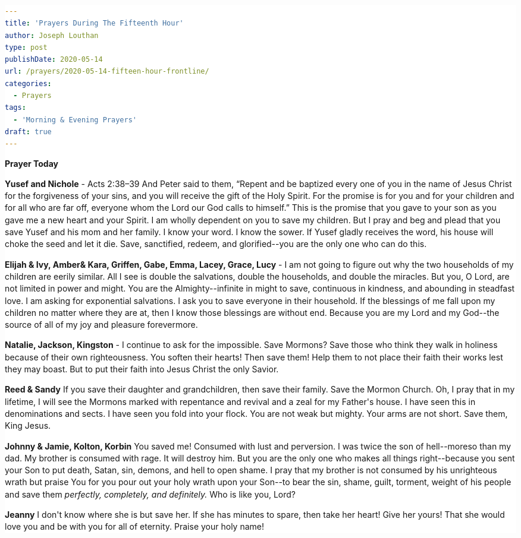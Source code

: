 ```yaml
---
title: 'Prayers During The Fifteenth Hour'
author: Joseph Louthan
type: post
publishDate: 2020-05-14
url: /prayers/2020-05-14-fifteen-hour-frontline/
categories:
  - Prayers
tags:
  - 'Morning & Evening Prayers'
draft: true
---
```


**Prayer Today**

**Yusef and Nichole** - Acts 2:38–39 And Peter said to them, “Repent and be baptized every one of you in the name of Jesus Christ for the forgiveness of your sins, and you will receive the gift of the Holy Spirit. For the promise is for you and for your children and for all who are far off, everyone whom the Lord our God calls to himself.” This is the promise that you gave to your son as you gave me a new heart and your Spirit. I am wholly dependent on you to save my children. But I pray and beg and plead that you save Yusef and his mom and her family. I know your word. I know the sower. If Yusef gladly receives the word, his house will choke the seed and let it die. Save, sanctified, redeem, and glorified--you are the only one who can do this.

**Elijah & Ivy, Amber& Kara, Griffen, Gabe, Emma, Lacey, Grace, Lucy** - I am not going to figure out why the two households of my children are eerily similar. All I see is double the salvations, double the households, and double the miracles. But you, O Lord, are not limited in power and might. You are the Almighty--infinite in might to save, continuous in kindness, and abounding in steadfast love. I am asking for exponential salvations. I ask you to save everyone in their household. If the blessings of me fall upon my children no matter where they are at, then I know those blessings are without end. Because you are my Lord and my God--the source of all of my joy and pleasure forevermore.

**Natalie, Jackson, Kingston** - I continue to ask for the impossible. Save Mormons? Save those who think they walk in holiness because of their own righteousness. You soften their hearts! Then save them! Help them to not place their faith their works lest they may boast. But to put their faith into Jesus Christ the only Savior. 

**Reed & Sandy** If you save their daughter and grandchildren, then save their family. Save the Mormon Church. Oh, I pray that in my lifetime, I will see the Mormons marked with repentance and revival and a zeal for my Father's house. I have seen this in denominations and sects. I have seen you fold into your flock. You are not weak but mighty. Your arms are not short. Save them, King Jesus.

**Johnny & Jamie, Kolton, Korbin** You saved me! Consumed with lust and perversion. I was twice the son of hell--moreso than my dad. My brother is consumed with rage. It will destroy him. But you are the only one who makes all things right--because you sent your Son to put death, Satan, sin, demons, and hell to open shame. I pray that my brother is not consumed by his unrighteous wrath but praise You for you pour out your holy wrath upon your Son--to bear the sin, shame, guilt, torment, weight of his people and save them *perfectly, completely, and definitely.*  Who is like you, Lord?

**Jeanny** I don't know where she is but save her. If she has minutes to spare, then take her heart! Give her yours! That she would love you and be with you for all of eternity. Praise your holy name!
